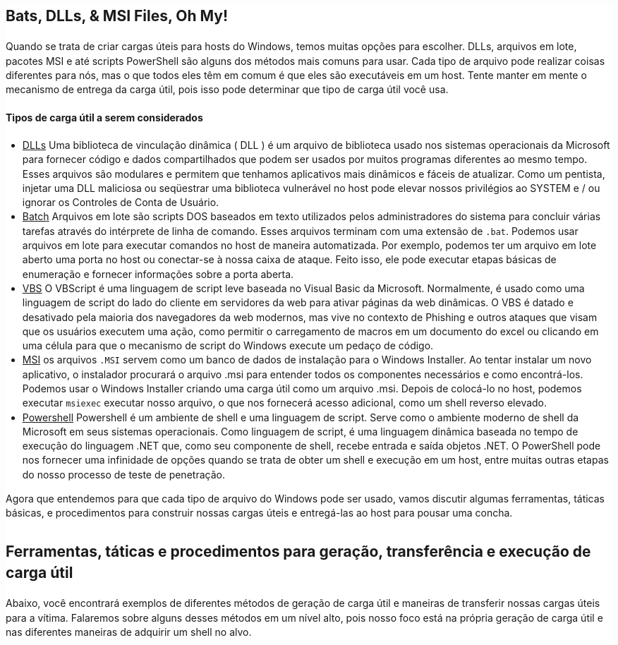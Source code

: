 ## Bats, DLLs, & MSI Files, Oh My!

Quando se trata de criar cargas úteis para hosts do Windows, temos muitas opções para escolher. DLLs, arquivos em lote, pacotes MSI e até scripts PowerShell são alguns dos métodos mais comuns para usar. Cada tipo de arquivo pode realizar coisas diferentes para nós, mas o que todos eles têm em comum é que eles são executáveis em um host. Tente manter em mente o mecanismo de entrega da carga útil, pois isso pode determinar que tipo de carga útil você usa.

#### Tipos de carga útil a serem considerados

- [DLLs](https://docs.microsoft.com/en-us/troubleshoot/windows-client/deployment/dynamic-link-library) Uma biblioteca de vinculação dinâmica ( DLL ) é um arquivo de biblioteca usado nos sistemas operacionais da Microsoft para fornecer código e dados compartilhados que podem ser usados por muitos programas diferentes ao mesmo tempo. Esses arquivos são modulares e permitem que tenhamos aplicativos mais dinâmicos e fáceis de atualizar. Como um pentista, injetar uma DLL maliciosa ou seqüestrar uma biblioteca vulnerável no host pode elevar nossos privilégios ao SYSTEM e / ou ignorar os Controles de Conta de Usuário.
- [Batch](https://commandwindows.com/batch.htm) Arquivos em lote são scripts DOS baseados em texto utilizados pelos administradores do sistema para concluir várias tarefas através do intérprete de linha de comando. Esses arquivos terminam com uma extensão de `.bat`. Podemos usar arquivos em lote para executar comandos no host de maneira automatizada. Por exemplo, podemos ter um arquivo em lote aberto uma porta no host ou conectar-se à nossa caixa de ataque. Feito isso, ele pode executar etapas básicas de enumeração e fornecer informações sobre a porta aberta.
- [VBS](https://www.guru99.com/introduction-to-vbscript.html) O VBScript é uma linguagem de script leve baseada no Visual Basic da Microsoft. Normalmente, é usado como uma linguagem de script do lado do cliente em servidores da web para ativar páginas da web dinâmicas. O VBS é datado e desativado pela maioria dos navegadores da web modernos, mas vive no contexto de Phishing e outros ataques que visam que os usuários executem uma ação, como permitir o carregamento de macros em um documento do excel ou clicando em uma célula para que o mecanismo de script do Windows execute um pedaço de código.
- [MSI](https://docs.microsoft.com/en-us/windows/win32/msi/windows-installer-file-extensions) os arquivos `.MSI` servem como um banco de dados de instalação para o Windows Installer. Ao tentar instalar um novo aplicativo, o instalador procurará o arquivo .msi para entender todos os componentes necessários e como encontrá-los. Podemos usar o Windows Installer criando uma carga útil como um arquivo .msi. Depois de colocá-lo no host, podemos executar `msiexec` executar nosso arquivo, o que nos fornecerá acesso adicional, como um shell reverso elevado.
- [Powershell](https://docs.microsoft.com/en-us/powershell/scripting/overview?view=powershell-7.1) Powershell é um ambiente de shell e uma linguagem de script. Serve como o ambiente moderno de shell da Microsoft em seus sistemas operacionais. Como linguagem de script, é uma linguagem dinâmica baseada no tempo de execução do linguagem .NET que, como seu componente de shell, recebe entrada e saída objetos .NET. O PowerShell pode nos fornecer uma infinidade de opções quando se trata de obter um shell e execução em um host, entre muitas outras etapas do nosso processo de teste de penetração.

Agora que entendemos para que cada tipo de arquivo do Windows pode ser usado, vamos discutir algumas ferramentas, táticas básicas, e procedimentos para construir nossas cargas úteis e entregá-las ao host para pousar uma concha.

## Ferramentas, táticas e procedimentos para geração, transferência e execução de carga útil

Abaixo, você encontrará exemplos de diferentes métodos de geração de carga útil e maneiras de transferir nossas cargas úteis para a vítima. Falaremos sobre alguns desses métodos em um nível alto, pois nosso foco está na própria geração de carga útil e nas diferentes maneiras de adquirir um shell no alvo.
